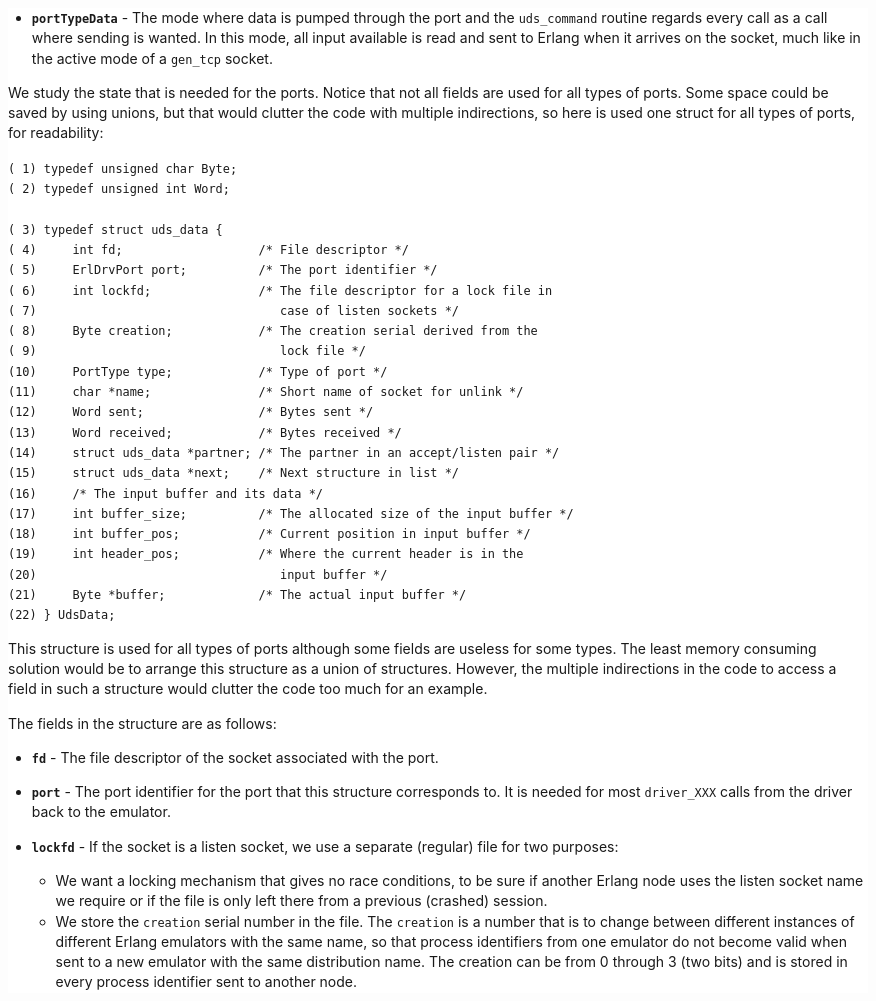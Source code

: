 * __`portTypeData`__ - The mode where data is pumped through the port and the `uds_command` routine regards every call as a call where sending is wanted. In this mode, all input available is read and sent to Erlang when it arrives on the socket, much like in the active mode of a `gen_tcp` socket.

We study the state that is needed for the ports. Notice that not all fields are used for all types of ports. Some space could be saved by using unions, but that would clutter the code with multiple indirections, so here is used one struct for all types of ports, for readability:

```text
( 1) typedef unsigned char Byte;
( 2) typedef unsigned int Word;

( 3) typedef struct uds_data {
( 4)     int fd;                   /* File descriptor */
( 5)     ErlDrvPort port;          /* The port identifier */
( 6)     int lockfd;               /* The file descriptor for a lock file in 
( 7)                                  case of listen sockets */
( 8)     Byte creation;            /* The creation serial derived from the 
( 9)                                  lock file */
(10)     PortType type;            /* Type of port */
(11)     char *name;               /* Short name of socket for unlink */
(12)     Word sent;                /* Bytes sent */
(13)     Word received;            /* Bytes received */
(14)     struct uds_data *partner; /* The partner in an accept/listen pair */
(15)     struct uds_data *next;    /* Next structure in list */
(16)     /* The input buffer and its data */
(17)     int buffer_size;          /* The allocated size of the input buffer */
(18)     int buffer_pos;           /* Current position in input buffer */
(19)     int header_pos;           /* Where the current header is in the 
(20)                                  input buffer */
(21)     Byte *buffer;             /* The actual input buffer */
(22) } UdsData;
```

This structure is used for all types of ports although some fields are useless for some types. The least memory consuming solution would be to arrange this structure as a union of structures. However, the multiple indirections in the code to access a field in such a structure would clutter the code too much for an example.

The fields in the structure are as follows:

* __`fd`__ - The file descriptor of the socket associated with the port.

* __`port`__ - The port identifier for the port that this structure corresponds to. It is needed for most `driver_XXX` calls from the driver back to the emulator.

* __`lockfd`__ - If the socket is a listen socket, we use a separate (regular) file for two purposes:

  * We want a locking mechanism that gives no race conditions, to be sure if another Erlang node uses the listen socket name we require or if the file is only left there from a previous (crashed) session.
  * We store the `creation` serial number in the file. The `creation` is a number that is to change between different instances of different Erlang emulators with the same name, so that process identifiers from one emulator do not become valid when sent to a new emulator with the same distribution name. The creation can be from 0 through 3 (two bits) and is stored in every process identifier sent to another node.
